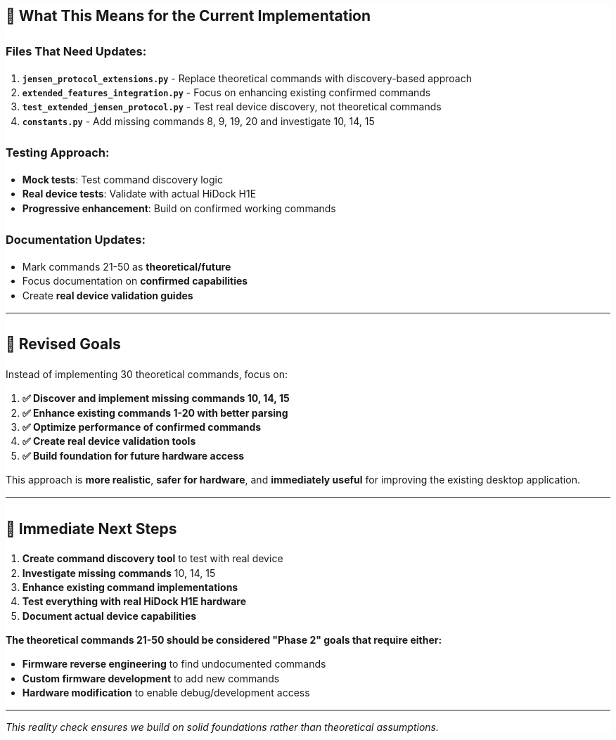 
## 📝 **What This Means for the Current Implementation**

### **Files That Need Updates:**

1. **`jensen_protocol_extensions.py`** - Replace theoretical commands with discovery-based approach
2. **`extended_features_integration.py`** - Focus on enhancing existing confirmed commands
3. **`test_extended_jensen_protocol.py`** - Test real device discovery, not theoretical commands
4. **`constants.py`** - Add missing commands 8, 9, 19, 20 and investigate 10, 14, 15

### **Testing Approach:**
- **Mock tests**: Test command discovery logic
- **Real device tests**: Validate with actual HiDock H1E
- **Progressive enhancement**: Build on confirmed working commands

### **Documentation Updates:**
- Mark commands 21-50 as **theoretical/future**
- Focus documentation on **confirmed capabilities**
- Create **real device validation guides**

---

## 🎯 **Revised Goals**

Instead of implementing 30 theoretical commands, focus on:

1. **✅ Discover and implement missing commands 10, 14, 15**
2. **✅ Enhance existing commands 1-20 with better parsing**
3. **✅ Optimize performance of confirmed commands**
4. **✅ Create real device validation tools**
5. **✅ Build foundation for future hardware access**

This approach is **more realistic**, **safer for hardware**, and **immediately useful** for improving the existing desktop application.

---

## 🚨 **Immediate Next Steps**

1. **Create command discovery tool** to test with real device
2. **Investigate missing commands** 10, 14, 15
3. **Enhance existing command implementations** 
4. **Test everything with real HiDock H1E hardware**
5. **Document actual device capabilities**

**The theoretical commands 21-50 should be considered "Phase 2" goals that require either:**
- **Firmware reverse engineering** to find undocumented commands
- **Custom firmware development** to add new commands
- **Hardware modification** to enable debug/development access

---

*This reality check ensures we build on solid foundations rather than theoretical assumptions.*